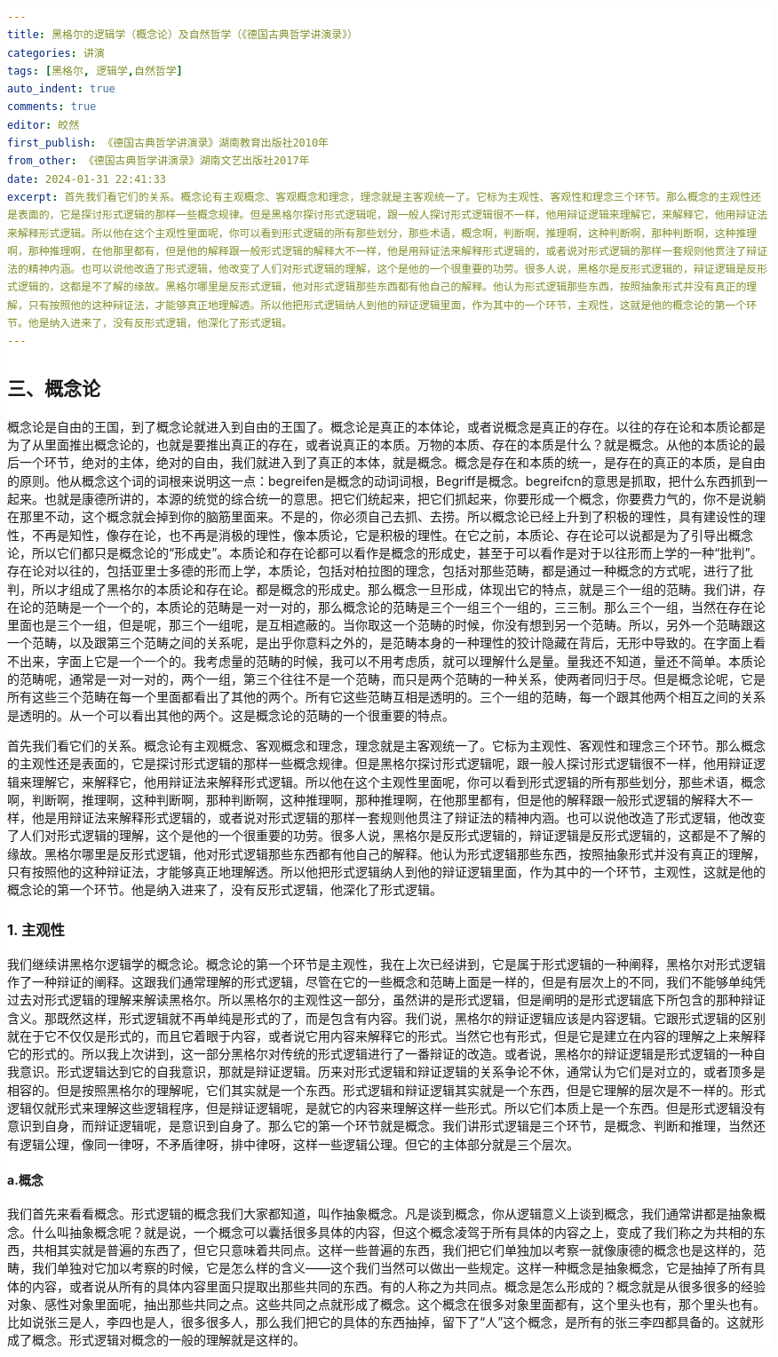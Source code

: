 ```yaml
---
title: 黑格尔的逻辑学（概念论）及自然哲学（《德国古典哲学讲演录》）
categories: 讲演
tags: [黑格尔, 逻辑学,自然哲学]
auto_indent: true
comments: true
editor: 皎然
first_publish: 《德国古典哲学讲演录》湖南教育出版社2010年
from_other: 《德国古典哲学讲演录》湖南文艺出版社2017年
date: 2024-01-31 22:41:33
excerpt: 首先我们看它们的关系。概念论有主观概念、客观概念和理念，理念就是主客观统一了。它标为主观性、客观性和理念三个环节。那么概念的主观性还是表面的，它是探讨形式逻辑的那样一些概念规律。但是黑格尔探讨形式逻辑呢，跟一般人探讨形式逻辑很不一样，他用辩证逻辑来理解它，来解释它，他用辩证法来解释形式逻辑。所以他在这个主观性里面呢，你可以看到形式逻辑的所有那些划分，那些术语，概念啊，判断啊，推理啊，这种判断啊，那种判断啊，这种推理啊，那种推理啊，在他那里都有，但是他的解释跟一般形式逻辑的解释大不一样，他是用辩证法来解释形式逻辑的，或者说对形式逻辑的那样一套规则他贯注了辩证法的精神内涵。也可以说他改造了形式逻辑，他改变了人们对形式逻辑的理解，这个是他的一个很重要的功劳。很多人说，黑格尔是反形式逻辑的，辩证逻辑是反形式逻辑的，这都是不了解的缘故。黑格尔哪里是反形式逻辑，他对形式逻辑那些东西都有他自己的解释。他认为形式逻辑那些东西，按照抽象形式并没有真正的理解，只有按照他的这种辩证法，才能够真正地理解透。所以他把形式逻辑纳人到他的辩证逻辑里面，作为其中的一个环节，主观性，这就是他的概念论的第一个环节。他是纳入进来了，没有反形式逻辑，他深化了形式逻辑。
---
```

## 三、概念论
概念论是自由的王国，到了概念论就进入到自由的王国了。概念论是真正的本体论，或者说概念是真正的存在。以往的存在论和本质论都是为了从里面推出概念论的，也就是要推出真正的存在，或者说真正的本质。万物的本质、存在的本质是什么？就是概念。从他的本质论的最后一个环节，绝对的主体，绝对的自由，我们就进入到了真正的本体，就是概念。概念是存在和本质的统一，是存在的真正的本质，是自由的原则。他从概念这个词的词根来说明这一点：begreifen是概念的动词词根，Begriff是概念。begreifcn的意思是抓取，把什么东西抓到一起来。也就是康德所讲的，本源的统觉的综合统一的意思。把它们统起来，把它们抓起来，你要形成一个概念，你要费力气的，你不是说躺在那里不动，这个概念就会掉到你的脑筋里面来。不是的，你必须自己去抓、去捞。所以概念论已经上升到了积极的理性，具有建设性的理性，不再是知性，像存在论，也不再是消极的理性，像本质论，它是积极的理性。在它之前，本质论、存在论可以说都是为了引导出概念论，所以它们都只是概念论的“形成史”。本质论和存在论都可以看作是概念的形成史，甚至于可以看作是对于以往形而上学的一种“批判”。存在论对以往的，包括亚里士多德的形而上学，本质论，包括对柏拉图的理念，包括对那些范畴，都是通过一种概念的方式呢，进行了批判，所以才组成了黑格尔的本质论和存在论。都是概念的形成史。那么概念一旦形成，体现出它的特点，就是三个一组的范畴。我们讲，存在论的范畴是一个一个的，本质论的范畴是一对一对的，那么概念论的范畴是三个一组三个一组的，三三制。那么三个一组，当然在存在论里面也是三个一组，但是呢，那三个一组呢，是互相遮蔽的。当你取这一个范畴的时候，你没有想到另一个范畴。所以，另外一个范畴跟这一个范畴，以及跟第三个范畴之间的关系呢，是出乎你意料之外的，是范畴本身的一种理性的狡计隐藏在背后，无形中导致的。在字面上看不出来，字面上它是一个一个的。我考虑量的范畴的时候，我可以不用考虑质，就可以理解什么是量。量我还不知道，量还不简单。本质论的范畴呢，通常是一对一对的，两个一组，第三个往往不是一个范畴，而只是两个范畴的一种关系，使两者同归于尽。但是概念论呢，它是所有这些三个范畴在每一个里面都看出了其他的两个。所有它这些范畴互相是透明的。三个一组的范畴，每一个跟其他两个相互之间的关系是透明的。从一个可以看出其他的两个。这是概念论的范畴的一个很重要的特点。

首先我们看它们的关系。概念论有主观概念、客观概念和理念，理念就是主客观统一了。它标为主观性、客观性和理念三个环节。那么概念的主观性还是表面的，它是探讨形式逻辑的那样一些概念规律。但是黑格尔探讨形式逻辑呢，跟一般人探讨形式逻辑很不一样，他用辩证逻辑来理解它，来解释它，他用辩证法来解释形式逻辑。所以他在这个主观性里面呢，你可以看到形式逻辑的所有那些划分，那些术语，概念啊，判断啊，推理啊，这种判断啊，那种判断啊，这种推理啊，那种推理啊，在他那里都有，但是他的解释跟一般形式逻辑的解释大不一样，他是用辩证法来解释形式逻辑的，或者说对形式逻辑的那样一套规则他贯注了辩证法的精神内涵。也可以说他改造了形式逻辑，他改变了人们对形式逻辑的理解，这个是他的一个很重要的功劳。很多人说，黑格尔是反形式逻辑的，辩证逻辑是反形式逻辑的，这都是不了解的缘故。黑格尔哪里是反形式逻辑，他对形式逻辑那些东西都有他自己的解释。他认为形式逻辑那些东西，按照抽象形式并没有真正的理解，只有按照他的这种辩证法，才能够真正地理解透。所以他把形式逻辑纳人到他的辩证逻辑里面，作为其中的一个环节，主观性，这就是他的概念论的第一个环节。他是纳入进来了，没有反形式逻辑，他深化了形式逻辑。
### 1. 主观性
我们继续讲黑格尔逻辑学的概念论。概念论的第一个环节是主观性，我在上次已经讲到，它是属于形式逻辑的一种阐释，黑格尔对形式逻辑作了一种辩证的阐释。这跟我们通常理解的形式逻辑，尽管在它的一些概念和范畴上面是一样的，但是有层次上的不同，我们不能够单纯凭过去对形式逻辑的理解来解读黑格尔。所以黑格尔的主观性这一部分，虽然讲的是形式逻辑，但是阐明的是形式逻辑底下所包含的那种辩证含义。那既然这样，形式逻辑就不再单纯是形式的了，而是包含有内容。我们说，黑格尔的辩证逻辑应该是内容逻辑。它跟形式逻辑的区别就在于它不仅仅是形式的，而且它着眼于内容，或者说它用内容来解释它的形式。当然它也有形式，但是它是建立在内容的理解之上来解释它的形式的。所以我上次讲到，这一部分黑格尔对传统的形式逻辑进行了一番辩证的改造。或者说，黑格尔的辩证逻辑是形式逻辑的一种自我意识。形式逻辑达到它的自我意识，那就是辩证逻辑。历来对形式逻辑和辩证逻辑的关系争论不休，通常认为它们是对立的，或者顶多是相容的。但是按照黑格尔的理解呢，它们其实就是一个东西。形式逻辑和辩证逻辑其实就是一个东西，但是它理解的层次是不一样的。形式逻辑仅就形式来理解这些逻辑程序，但是辩证逻辑呢，是就它的内容来理解这样一些形式。所以它们本质上是一个东西。但是形式逻辑没有意识到自身，而辩证逻辑呢，是意识到自身了。那么它的第一个环节就是概念。我们讲形式逻辑是三个环节，是概念、判断和推理，当然还有逻辑公理，像同一律呀，不矛盾律呀，排中律呀，这样一些逻辑公理。但它的主体部分就是三个层次。
#### a.概念
我们首先来看看概念。形式逻辑的概念我们大家都知道，叫作抽象概念。凡是谈到概念，你从逻辑意义上谈到概念，我们通常讲都是抽象概念。什么叫抽象概念呢？就是说，一个概念可以囊括很多具体的内容，但这个概念凌驾于所有具体的内容之上，变成了我们称之为共相的东西，共相其实就是普遍的东西了，但它只意味着共同点。这样一些普遍的东西，我们把它们单独加以考察一就像康德的概念也是这样的，范畴，我们单独对它加以考察的时候，它是怎么样的含义——这个我们当然可以做出一些规定。这样一种概念是抽象概念，它是抽掉了所有具体的内容，或者说从所有的具体内容里面只提取出那些共同的东西。有的人称之为共同点。概念是怎么形成的？概念就是从很多很多的经验对象、感性对象里面呢，抽出那些共同之点。这些共同之点就形成了概念。这个概念在很多对象里面都有，这个里头也有，那个里头也有。比如说张三是人，李四也是人，很多很多人，那么我们把它的具体的东西抽掉，留下了“人”这个概念，是所有的张三李四都具备的。这就形成了概念。形式逻辑对概念的一般的理解就是这样的。

